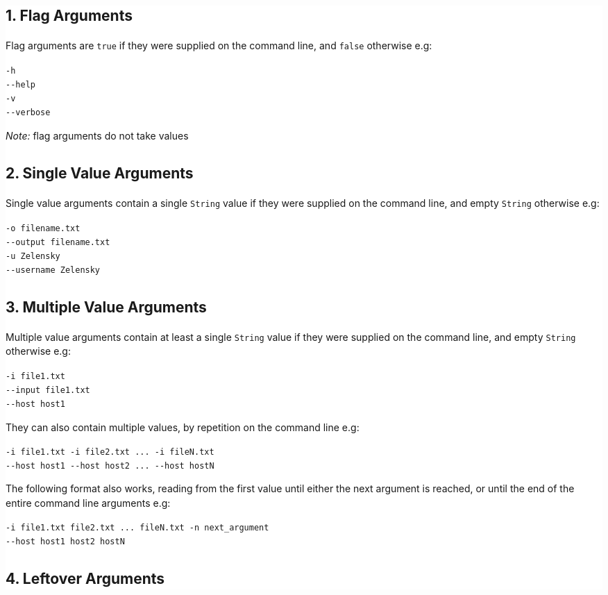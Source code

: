 ## 1. Flag Arguments

Flag arguments are `true` if they were supplied on the command line, and
`false` otherwise e.g:

```
-h
--help
-v
--verbose
```

*Note:* flag arguments do not take values

## 2. Single Value Arguments

Single value arguments contain a single `String` value if they were supplied on
the command line, and empty `String` otherwise e.g:

```
-o filename.txt
--output filename.txt
-u Zelensky
--username Zelensky
```

## 3. Multiple Value Arguments

Multiple value arguments contain at least a single `String` value if they were
supplied on the command line, and empty `String` otherwise e.g:

```
-i file1.txt
--input file1.txt
--host host1
```

They can also contain multiple values, by repetition on the command line e.g:

```
-i file1.txt -i file2.txt ... -i fileN.txt
--host host1 --host host2 ... --host hostN
```

The following format also works, reading from the first value until either the
next argument is reached, or until the end of the entire command line arguments
e.g:

```
-i file1.txt file2.txt ... fileN.txt -n next_argument
--host host1 host2 hostN
```

## 4. Leftover Arguments
